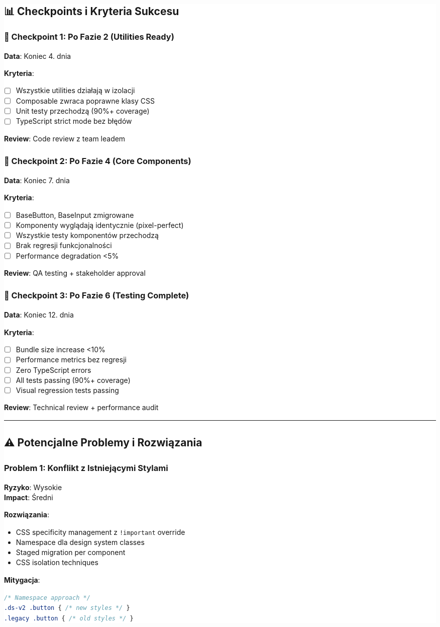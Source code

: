 
## 📊 Checkpoints i Kryteria Sukcesu

### 🎯 Checkpoint 1: Po Fazie 2 (Utilities Ready)
**Data**: Koniec 4. dnia

**Kryteria**:
- [ ] Wszystkie utilities działają w izolacji
- [ ] Composable zwraca poprawne klasy CSS
- [ ] Unit testy przechodzą (90%+ coverage)
- [ ] TypeScript strict mode bez błędów

**Review**: Code review z team leadem

### 🎯 Checkpoint 2: Po Fazie 4 (Core Components)
**Data**: Koniec 7. dnia

**Kryteria**:
- [ ] BaseButton, BaseInput zmigrowane
- [ ] Komponenty wyglądają identycznie (pixel-perfect)
- [ ] Wszystkie testy komponentów przechodzą
- [ ] Brak regresji funkcjonalności
- [ ] Performance degradation <5%

**Review**: QA testing + stakeholder approval

### 🎯 Checkpoint 3: Po Fazie 6 (Testing Complete)
**Data**: Koniec 12. dnia

**Kryteria**:
- [ ] Bundle size increase <10%
- [ ] Performance metrics bez regresji
- [ ] Zero TypeScript errors
- [ ] All tests passing (90%+ coverage)
- [ ] Visual regression tests passing

**Review**: Technical review + performance audit

---

## ⚠️ Potencjalne Problemy i Rozwiązania

### Problem 1: Konflikt z Istniejącymi Stylami
**Ryzyko**: Wysokie  
**Impact**: Średni

**Rozwiązania**:
- CSS specificity management z `!important` override
- Namespace dla design system classes
- Staged migration per component
- CSS isolation techniques

**Mitygacja**:
```css
/* Namespace approach */
.ds-v2 .button { /* new styles */ }
.legacy .button { /* old styles */ }
```
